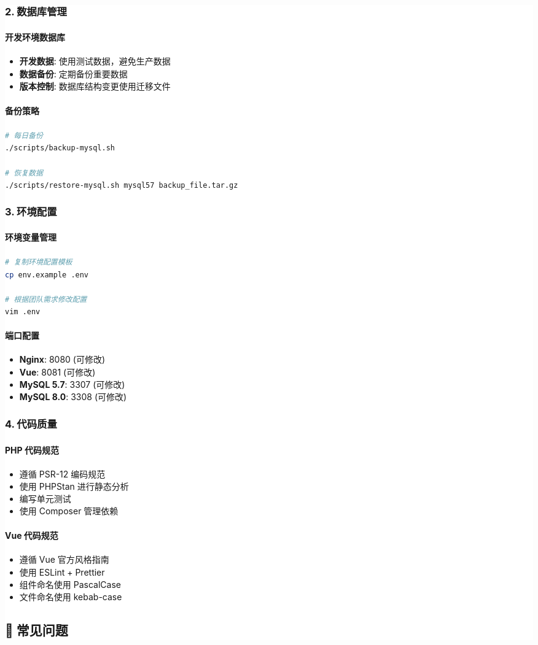 ### 2. 数据库管理

#### 开发环境数据库

- **开发数据**: 使用测试数据，避免生产数据
- **数据备份**: 定期备份重要数据
- **版本控制**: 数据库结构变更使用迁移文件

#### 备份策略

```bash
# 每日备份
./scripts/backup-mysql.sh

# 恢复数据
./scripts/restore-mysql.sh mysql57 backup_file.tar.gz
```

### 3. 环境配置

#### 环境变量管理

```bash
# 复制环境配置模板
cp env.example .env

# 根据团队需求修改配置
vim .env
```

#### 端口配置

- **Nginx**: 8080 (可修改)
- **Vue**: 8081 (可修改)
- **MySQL 5.7**: 3307 (可修改)
- **MySQL 8.0**: 3308 (可修改)

### 4. 代码质量

#### PHP 代码规范

- 遵循 PSR-12 编码规范
- 使用 PHPStan 进行静态分析
- 编写单元测试
- 使用 Composer 管理依赖

#### Vue 代码规范

- 遵循 Vue 官方风格指南
- 使用 ESLint + Prettier
- 组件命名使用 PascalCase
- 文件命名使用 kebab-case

## 🐛 常见问题
